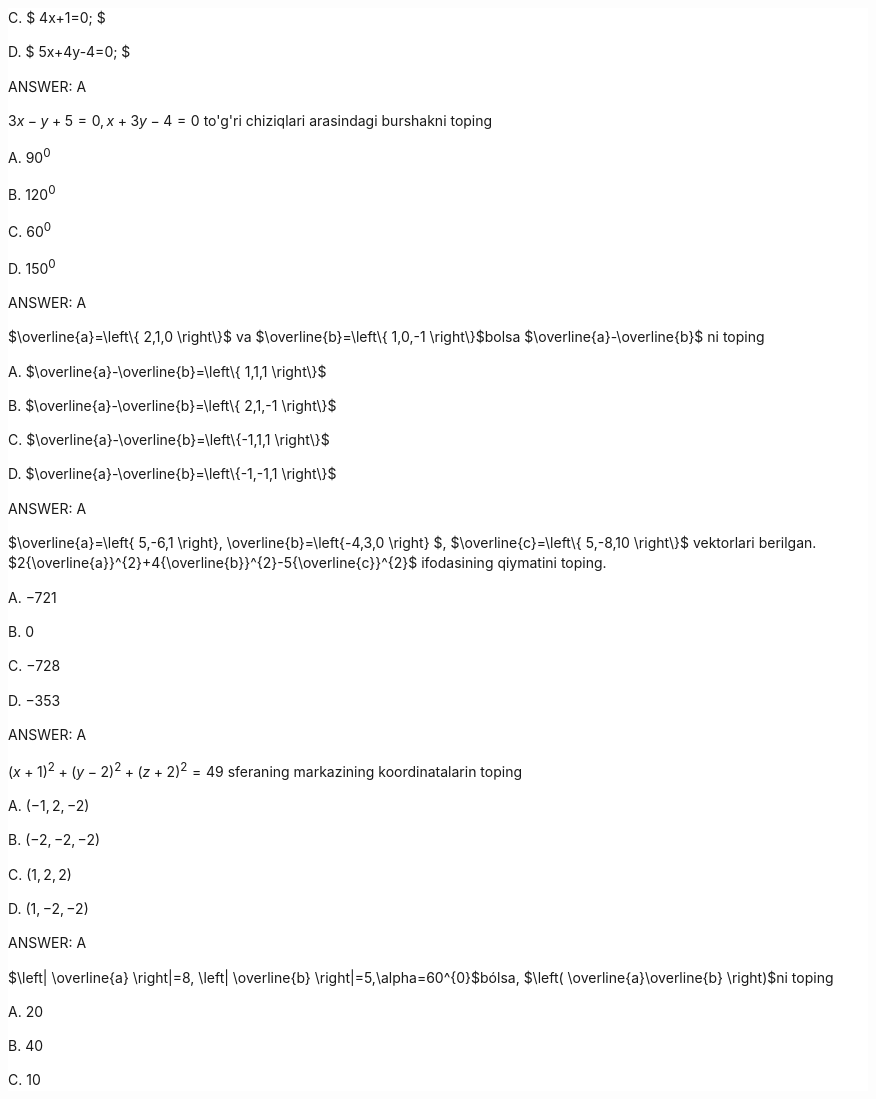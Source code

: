 C. $ 4x+1=0; $

D. $ 5x+4y-4=0; $

ANSWER: A

$3x-y+5=0, x+3y-4=0$ to'g'ri chiziqlari arasindagi burshakni toping

A. $90^{0}$

B. $120^{0}$

C. $60^{0}$

D. $150^{0}$

ANSWER: A

$\overline{a}=\left\{ 2,1,0 \right\}$ va $\overline{b}=\left\{ 1,0,-1 \right\}$bolsa $\overline{a}-\overline{b}$ ni toping

A. $\overline{a}-\overline{b}=\left\{ 1,1,1 \right\}$

B. $\overline{a}-\overline{b}=\left\{ 2,1,-1 \right\}$

C. $\overline{a}-\overline{b}=\left\{-1,1,1 \right\}$

D. $\overline{a}-\overline{b}=\left\{-1,-1,1 \right\}$

ANSWER: A

$\overline{a}=\left\{ 5,-6,1 \right\},  \overline{b}=\left\{-4,3,0 \right\} $, $\overline{c}=\left\{ 5,-8,10 \right\}$ vektorlari berilgan. $2{\overline{a}}^{2}+4{\overline{b}}^{2}-5{\overline{c}}^{2}$ ifodasining qiymatini toping.

A. $- 721$

B. $0$

C. $- 728$

D. $- 353$

ANSWER: A

$(x+1)^{2}+(y-2)^{2}+(z+2)^{2}=49$ sferaning markazining koordinatalarin toping

A. $(-1,2,-2)$

B. $(-2,-2,-2)$

C. $(1,2,2)$

D. $(1,-2,-2)$

ANSWER: A

$\left| \overline{a} \right|=8,  \left| \overline{b} \right|=5,\alpha=60^{0}$bólsa, $\left( \overline{a}\overline{b} \right)$ni toping

A. 20

B. 40

C. 10
